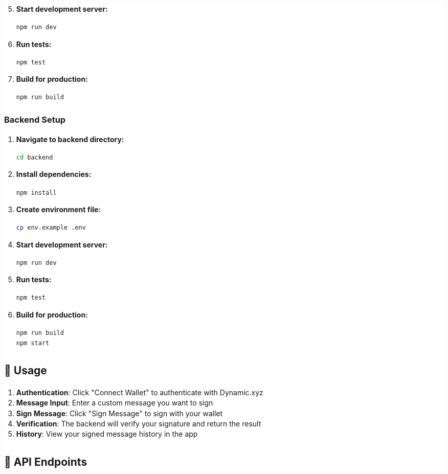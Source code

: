 5. **Start development server:**
   ```bash
   npm run dev
   ```

6. **Run tests:**
   ```bash
   npm test
   ```

7. **Build for production:**
   ```bash
   npm run build
   ```

### Backend Setup

1. **Navigate to backend directory:**
   ```bash
   cd backend
   ```

2. **Install dependencies:**
   ```bash
   npm install
   ```

3. **Create environment file:**
   ```bash
   cp env.example .env
   ```

4. **Start development server:**
   ```bash
   npm run dev
   ```

5. **Run tests:**
   ```bash
   npm test
   ```

6. **Build for production:**
   ```bash
   npm run build
   npm start
   ```

## 🎯 Usage

1. **Authentication**: Click "Connect Wallet" to authenticate with Dynamic.xyz
2. **Message Input**: Enter a custom message you want to sign
3. **Sign Message**: Click "Sign Message" to sign with your wallet
4. **Verification**: The backend will verify your signature and return the result
5. **History**: View your signed message history in the app

## 🔧 API Endpoints
